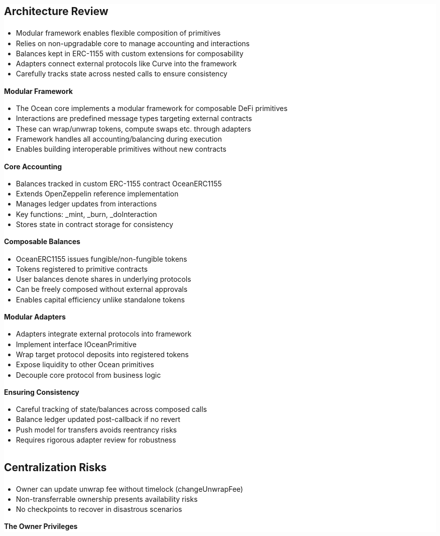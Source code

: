 
## Architecture Review

- Modular framework enables flexible composition of primitives
- Relies on non-upgradable core to manage accounting and interactions 
- Balances kept in ERC-1155 with custom extensions for composability
- Adapters connect external protocols like Curve into the framework
- Carefully tracks state across nested calls to ensure consistency

**Modular Framework**

- The Ocean core implements a modular framework for composable DeFi primitives
- Interactions are predefined message types targeting external contracts
- These can wrap/unwrap tokens, compute swaps etc. through adapters  
- Framework handles all accounting/balancing during execution
- Enables building interoperable primitives without new contracts

**Core Accounting** 

- Balances tracked in custom ERC-1155 contract OceanERC1155
- Extends OpenZeppelin reference implementation
- Manages ledger updates from interactions
- Key functions: _mint, _burn, _doInteraction
- Stores state in contract storage for consistency 

**Composable Balances**

- OceanERC1155 issues fungible/non-fungible tokens
- Tokens registered to primitive contracts 
- User balances denote shares in underlying protocols
- Can be freely composed without external approvals
- Enables capital efficiency unlike standalone tokens

**Modular Adapters**

- Adapters integrate external protocols into framework
- Implement interface IOceanPrimitive 
- Wrap target protocol deposits into registered tokens
- Expose liquidity to other Ocean primitives
- Decouple core protocol from business logic  

**Ensuring Consistency**

- Careful tracking of state/balances across composed calls
- Balance ledger updated post-callback if no revert
- Push model for transfers avoids reentrancy risks
- Requires rigorous adapter review for robustness

## Centralization Risks  

- Owner can update unwrap fee without timelock (changeUnwrapFee)
- Non-transferrable ownership presents availability risks
- No checkpoints to recover in disastrous scenarios

**The Owner Privileges**
